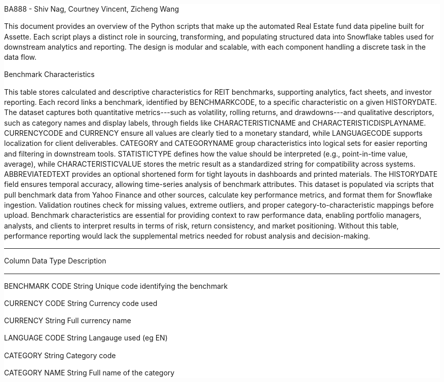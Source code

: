 BA888 - Shiv Nag, Courtney Vincent, Zicheng Wang

This document provides an overview of the Python scripts that make up
the automated Real Estate fund data pipeline built for Assette. Each
script plays a distinct role in sourcing, transforming, and populating
structured data into Snowflake tables used for downstream analytics and
reporting. The design is modular and scalable, with each component
handling a discrete task in the data flow.

Benchmark Characteristics

This table stores calculated and descriptive characteristics for REIT
benchmarks, supporting analytics, fact sheets, and investor reporting.
Each record links a benchmark, identified by BENCHMARKCODE, to a
specific characteristic on a given HISTORYDATE. The dataset captures
both quantitative metrics---such as volatility, rolling returns, and
drawdowns---and qualitative descriptors, such as category names and
display labels, through fields like CHARACTERISTICNAME and
CHARACTERISTICDISPLAYNAME. CURRENCYCODE and CURRENCY ensure all values
are clearly tied to a monetary standard, while LANGUAGECODE supports
localization for client deliverables. CATEGORY and CATEGORYNAME group
characteristics into logical sets for easier reporting and filtering in
downstream tools. STATISTICTYPE defines how the value should be
interpreted (e.g., point-in-time value, average), while
CHARACTERISTICVALUE stores the metric result as a standardized string
for compatibility across systems. ABBREVIATEDTEXT provides an optional
shortened form for tight layouts in dashboards and printed materials.
The HISTORYDATE field ensures temporal accuracy, allowing time-series
analysis of benchmark attributes. This dataset is populated via scripts
that pull benchmark data from Yahoo Finance and other sources, calculate
key performance metrics, and format them for Snowflake ingestion.
Validation routines check for missing values, extreme outliers, and
proper category-to-characteristic mappings before upload. Benchmark
characteristics are essential for providing context to raw performance
data, enabling portfolio managers, analysts, and clients to interpret
results in terms of risk, return consistency, and market positioning.
Without this table, performance reporting would lack the supplemental
metrics needed for robust analysis and decision-making.

  -----------------------------------------------------------------------
  Column                  Data Type               Description
  ----------------------- ----------------------- -----------------------
  BENCHMARK CODE          String                  Unique code identifying
                                                  the benchmark

  CURRENCY CODE           String                  Currency code used

  CURRENCY                String                  Full currency name

  LANGUAGE CODE           String                  Langauge used (eg EN)

  CATEGORY                String                  Category code

  CATEGORY NAME           String                  Full name of the
                                                  category
